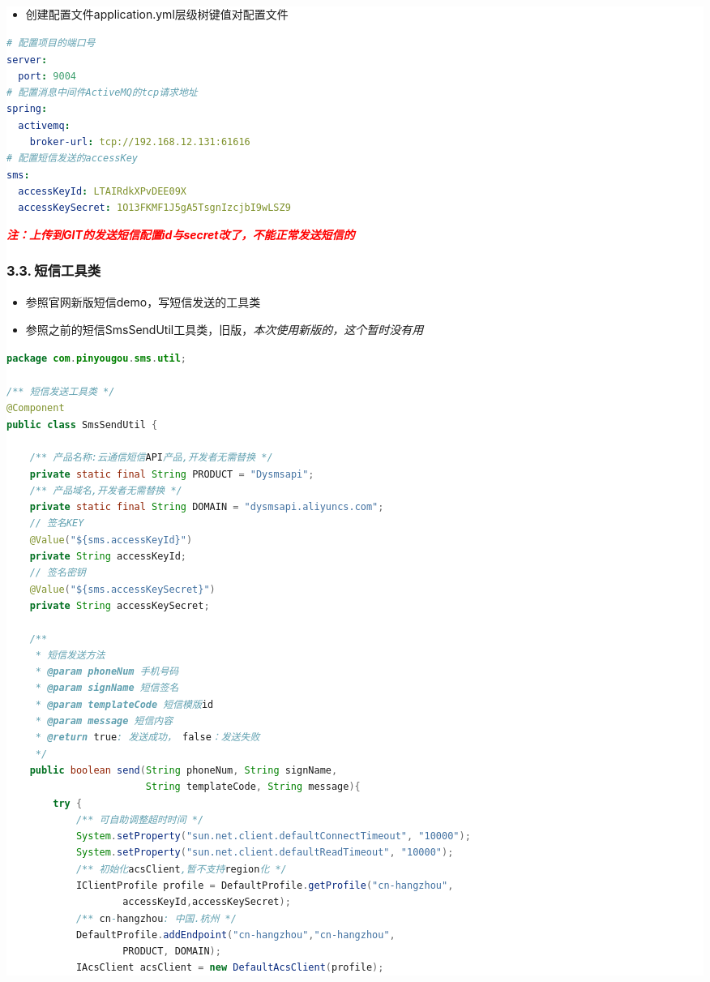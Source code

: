 - 创建配置文件application.yml层级树键值对配置文件

```yml
# 配置项目的端口号
server:
  port: 9004
# 配置消息中间件ActiveMQ的tcp请求地址
spring:
  activemq:
    broker-url: tcp://192.168.12.131:61616
# 配置短信发送的accessKey
sms:
  accessKeyId: LTAIRdkXPvDEE09X
  accessKeySecret: 1O13FKMF1J5gA5TsgnIzcjbI9wLSZ9
```

<font color="red">***注：上传到GIT的发送短信配置id与secret改了，不能正常发送短信的***</font>

### 3.3. 短信工具类

- 参照官网新版短信demo，写短信发送的工具类

```java

```

- 参照之前的短信SmsSendUtil工具类，旧版，*本次使用新版的，这个暂时没有用*

```java
package com.pinyougou.sms.util;

/** 短信发送工具类 */
@Component
public class SmsSendUtil {

    /** 产品名称:云通信短信API产品,开发者无需替换 */
    private static final String PRODUCT = "Dysmsapi";
    /** 产品域名,开发者无需替换 */
    private static final String DOMAIN = "dysmsapi.aliyuncs.com";
    // 签名KEY
    @Value("${sms.accessKeyId}")
    private String accessKeyId;
    // 签名密钥
    @Value("${sms.accessKeySecret}")
    private String accessKeySecret;

    /**
     * 短信发送方法
     * @param phoneNum 手机号码
     * @param signName 短信签名
     * @param templateCode 短信模版id
     * @param message 短信内容
     * @return true: 发送成功， false：发送失败
     */
    public boolean send(String phoneNum, String signName,
                        String templateCode, String message){
        try {
            /** 可自助调整超时时间 */
            System.setProperty("sun.net.client.defaultConnectTimeout", "10000");
            System.setProperty("sun.net.client.defaultReadTimeout", "10000");
            /** 初始化acsClient,暂不支持region化 */
            IClientProfile profile = DefaultProfile.getProfile("cn-hangzhou",
                    accessKeyId,accessKeySecret);
            /** cn-hangzhou: 中国.杭州 */
            DefaultProfile.addEndpoint("cn-hangzhou","cn-hangzhou",
                    PRODUCT, DOMAIN);
            IAcsClient acsClient = new DefaultAcsClient(profile);
```